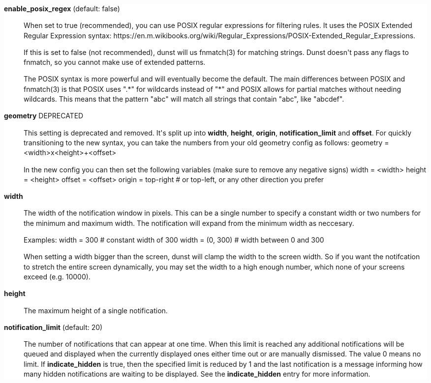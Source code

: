 </dd>
</dl>

</dd>
<dt id="enable_posix_regex-default:-false"><b>enable_posix_regex</b> (default: false)</dt>
<dd>

<p>When set to true (recommended), you can use POSIX regular expressions for filtering rules. It uses the POSIX Extended Regular Expression syntax: https://en.m.wikibooks.org/wiki/Regular_Expressions/POSIX-Extended_Regular_Expressions.</p>

<p>If this is set to false (not recommended), dunst will us fnmatch(3) for matching strings. Dunst doesn&#39;t pass any flags to fnmatch, so you cannot make use of extended patterns.</p>

<p>The POSIX syntax is more powerful and will eventually become the default. The main differences between POSIX and fnmatch(3) is that POSIX uses &quot;.*&quot; for wildcards instead of &quot;*&quot; and POSIX allows for partial matches without needing wildcards. This means that the pattern &quot;abc&quot; will match all strings that contain &quot;abc&quot;, like &quot;abcdef&quot;.</p>

</dd>
<dt id="geometry-DEPRECATED"><b>geometry</b> DEPRECATED</dt>
<dd>

<p>This setting is deprecated and removed. It&#39;s split up into <b>width</b>, <b>height</b>, <b>origin</b>, <b>notification_limit</b> and <b>offset</b>. For quickly transitioning to the new syntax, you can take the numbers from your old geometry config as follows: geometry = &lt;width&gt;x&lt;height&gt;+&lt;offset&gt;</p>

<p>In the new config you can then set the following variables (make sure to remove any negative signs) width = &lt;width&gt; height = &lt;height&gt; offset = &lt;offset&gt; origin = top-right # or top-left, or any other direction you prefer</p>

</dd>
<dt id="width"><b>width</b></dt>
<dd>

<p>The width of the notification window in pixels. This can be a single number to specify a constant width or two numbers for the minimum and maximum width. The notification will expand from the minimum width as neccesary.</p>

<p>Examples: width = 300 # constant width of 300 width = (0, 300) # width between 0 and 300</p>

<p>When setting a width bigger than the screen, dunst will clamp the width to the screen width. So if you want the notifcation to stretch the entire screen dynamically, you may set the width to a high enough number, which none of your screens exceed (e.g. 10000).</p>

</dd>
<dt id="height"><b>height</b></dt>
<dd>

<p>The maximum height of a single notification.</p>

</dd>
<dt id="notification_limit-default:-20"><b>notification_limit</b> (default: 20)</dt>
<dd>

<p>The number of notifications that can appear at one time. When this limit is reached any additional notifications will be queued and displayed when the currently displayed ones either time out or are manually dismissed. The value 0 means no limit. If <b>indicate_hidden</b> is true, then the specified limit is reduced by 1 and the last notification is a message informing how many hidden notifications are waiting to be displayed. See the <b>indicate_hidden</b> entry for more information.</p>

